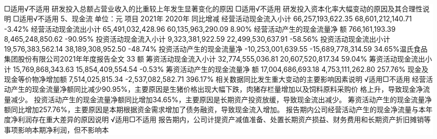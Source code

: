 □适用√不适用
研发投入总额占营业收入的比重较上年发生显著变化的原因
□适用√不适用
研发投入资本化率大幅变动的原因及其合理性说明
□适用√不适用
5、现金流
单位：元
项目
2021年
2020年
同比增减
经营活动现金流入小计
66,257,193,622.35
68,601,212,140.71
-3.42%
经营活动现金流出小计
65,491,032,428.96
60,135,963,290.09
8.90%
经营活动产生的现金流量净
额
766,161,193.39
8,465,248,850.62
-90.95%
投资活动现金流入小计
9,323,381,922.59
22,499,530,637.91
-58.56%
投资活动现金流出小计
19,576,383,562.14
38,189,308,952.50
-48.74%
投资活动产生的现金流量净
-10,253,001,639.55
-15,689,778,314.59
34.65%温氏食品集团股份有限公司2021年年度报告全文
33
额
筹资活动现金流入小计
32,774,555,036.81
20,607,520,817.34
59.04%
筹资活动现金流出小计
15,769,868,343.63
15,854,409,554.54
-0.53%
筹资活动产生的现金流量净
额
17,004,686,693.18
4,753,111,262.80
257.76%
现金及现金等价物净增加额
7,514,025,815.34
-2,537,082,582.71
396.17%
相关数据同比发生重大变动的主要影响因素说明
√适用□不适用
经营活动产生的现金流量净额同比减少90.95%，主要原因是生猪价格出现大幅下跌，肉猪存栏量增加以及饲料原料采购价
格上升，导致现金净流量减少。
投资活动产生的现金流量净额同比增加34.65%，主要原因是长期资产投资放缓，导致现金流出减少。
筹资活动产生的现金流量净额同比增加257.76%，主要原因是本期根据资金需求增加了债务融资，导致现金流入增加。
报告期内公司经营活动产生的现金净流量与本年度净利润存在重大差异的原因说明
√适用□不适用
报告期内，公司计提资产减值准备、处置长期资产损益、财务费用和长期资产折旧摊销等事项影响本期净利润，但不影响本